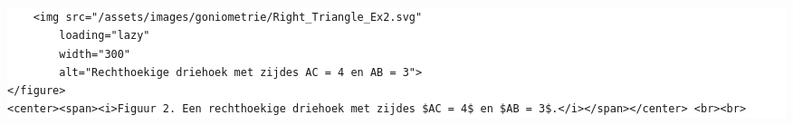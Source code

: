         <img src="/assets/images/goniometrie/Right_Triangle_Ex2.svg" 
            loading="lazy" 
            width="300" 
            alt="Rechthoekige driehoek met zijdes AC = 4 en AB = 3">
    </figure>
    <center><span><i>Figuur 2. Een rechthoekige driehoek met zijdes $AC = 4$ en $AB = 3$.</i></span></center> <br><br>
